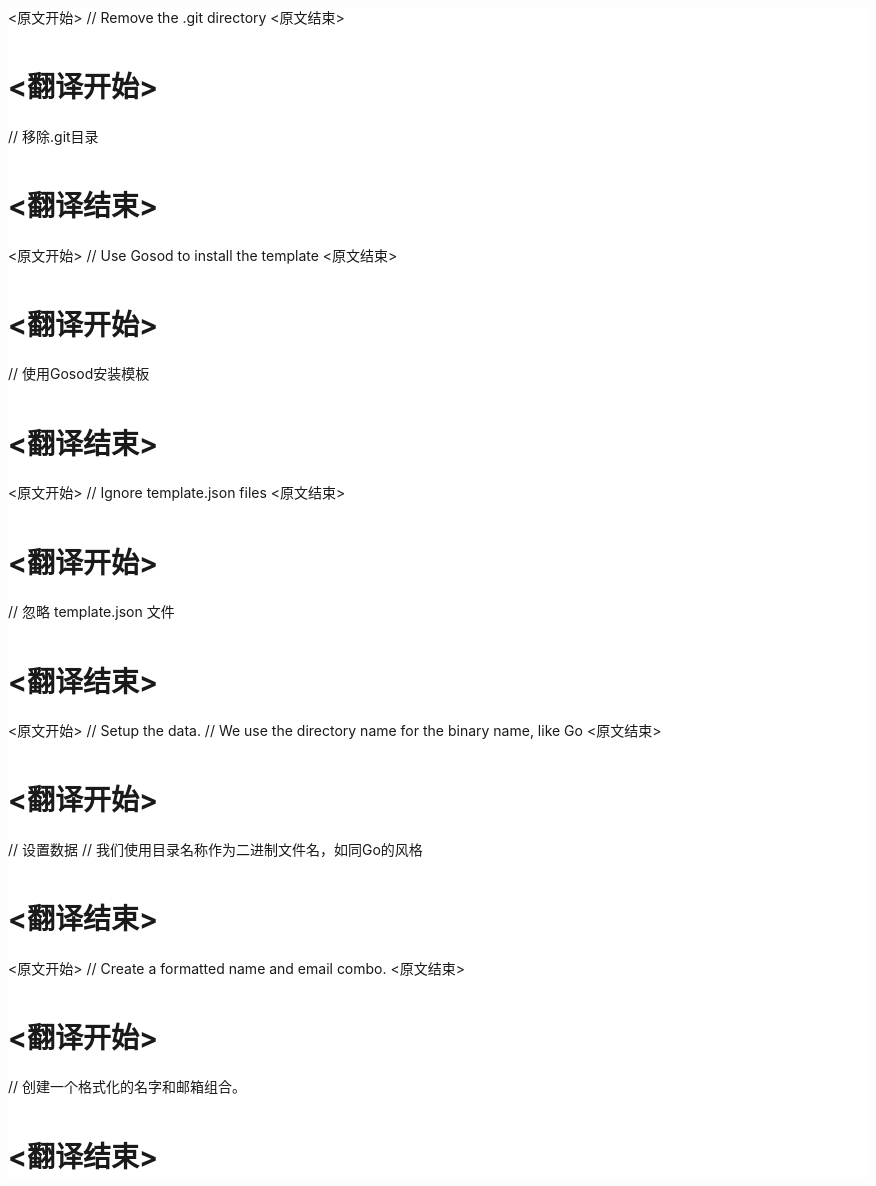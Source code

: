 
<原文开始>
// Remove the .git directory
<原文结束>

# <翻译开始>
// 移除.git目录
# <翻译结束>


<原文开始>
// Use Gosod to install the template
<原文结束>

# <翻译开始>
// 使用Gosod安装模板
# <翻译结束>


<原文开始>
// Ignore template.json files
<原文结束>

# <翻译开始>
// 忽略 template.json 文件
# <翻译结束>


<原文开始>
	// Setup the data.
	// We use the directory name for the binary name, like Go
<原文结束>

# <翻译开始>
// 设置数据
// 我们使用目录名称作为二进制文件名，如同Go的风格
# <翻译结束>


<原文开始>
// Create a formatted name and email combo.
<原文结束>

# <翻译开始>
// 创建一个格式化的名字和邮箱组合。
# <翻译结束>
